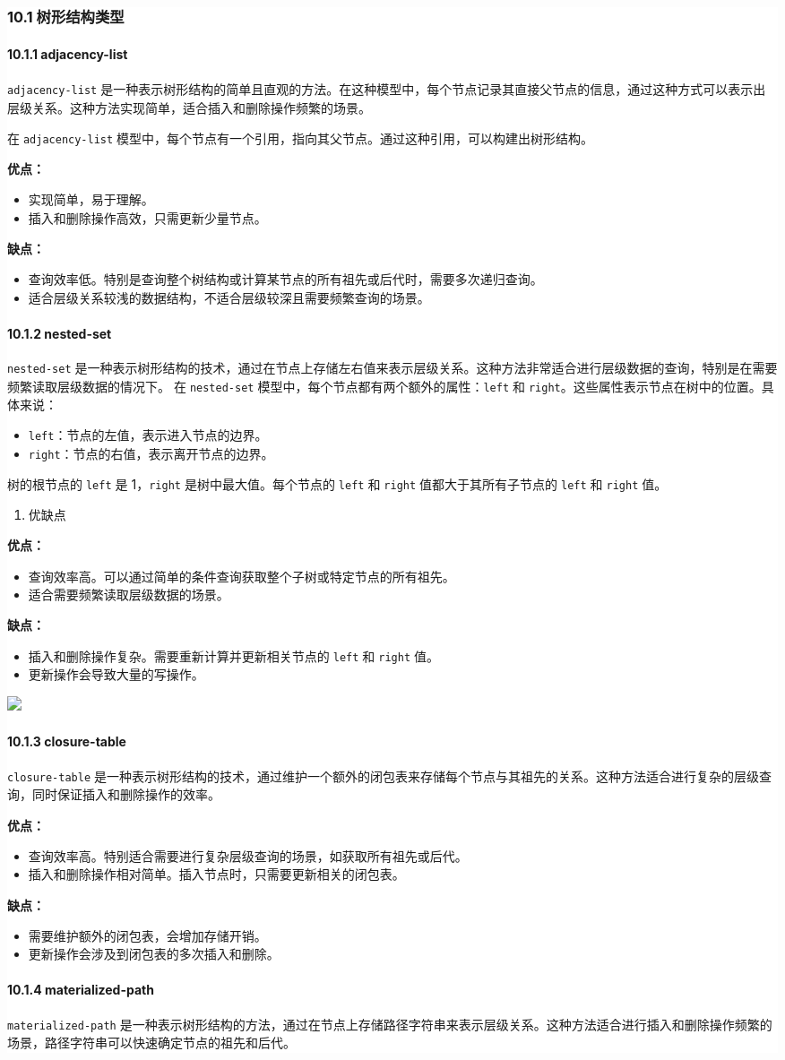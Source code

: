 ### 10.1 树形结构类型

#### 10.1.1 adjacency-list

`adjacency-list` 是一种表示树形结构的简单且直观的方法。在这种模型中，每个节点记录其直接父节点的信息，通过这种方式可以表示出层级关系。这种方法实现简单，适合插入和删除操作频繁的场景。

在 `adjacency-list` 模型中，每个节点有一个引用，指向其父节点。通过这种引用，可以构建出树形结构。

**优点：**

- 实现简单，易于理解。
- 插入和删除操作高效，只需更新少量节点。

**缺点：**

- 查询效率低。特别是查询整个树结构或计算某节点的所有祖先或后代时，需要多次递归查询。
- 适合层级关系较浅的数据结构，不适合层级较深且需要频繁查询的场景。

#### 10.1.2 nested-set

`nested-set` 是一种表示树形结构的技术，通过在节点上存储左右值来表示层级关系。这种方法非常适合进行层级数据的查询，特别是在需要频繁读取层级数据的情况下。 在 `nested-set` 模型中，每个节点都有两个额外的属性：`left` 和 `right`。这些属性表示节点在树中的位置。具体来说：

- `left`：节点的左值，表示进入节点的边界。
- `right`：节点的右值，表示离开节点的边界。

树的根节点的 `left` 是 1，`right` 是树中最大值。每个节点的 `left` 和 `right` 值都大于其所有子节点的 `left` 和 `right` 值。

1. 优缺点

**优点：**

- 查询效率高。可以通过简单的条件查询获取整个子树或特定节点的所有祖先。
- 适合需要频繁读取层级数据的场景。

**缺点：**

- 插入和删除操作复杂。需要重新计算并更新相关节点的 `left` 和 `right` 值。
- 更新操作会导致大量的写操作。

![](http://cdn.wangtongmeng.com/20241001104702-c3a83c.png)

#### 10.1.3 closure-table

`closure-table` 是一种表示树形结构的技术，通过维护一个额外的闭包表来存储每个节点与其祖先的关系。这种方法适合进行复杂的层级查询，同时保证插入和删除操作的效率。

**优点：**

- 查询效率高。特别适合需要进行复杂层级查询的场景，如获取所有祖先或后代。
- 插入和删除操作相对简单。插入节点时，只需要更新相关的闭包表。

**缺点：**

- 需要维护额外的闭包表，会增加存储开销。
- 更新操作会涉及到闭包表的多次插入和删除。

#### 10.1.4 materialized-path

`materialized-path` 是一种表示树形结构的方法，通过在节点上存储路径字符串来表示层级关系。这种方法适合进行插入和删除操作频繁的场景，路径字符串可以快速确定节点的祖先和后代。
